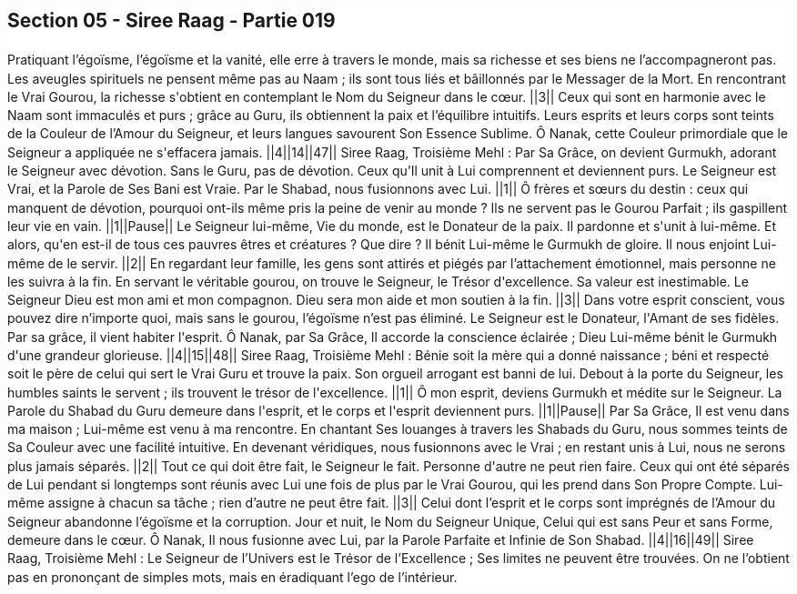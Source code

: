 ## Section 05 - Siree Raag - Partie 019

Pratiquant l’égoïsme, l’égoïsme et la vanité, elle erre à travers le monde, mais sa richesse et ses biens ne l’accompagneront pas.
Les aveugles spirituels ne pensent même pas au Naam ; ils sont tous liés et bâillonnés par le Messager de la Mort.
En rencontrant le Vrai Gourou, la richesse s'obtient en contemplant le Nom du Seigneur dans le cœur. ||3||
Ceux qui sont en harmonie avec le Naam sont immaculés et purs ; grâce au Guru, ils obtiennent la paix et l’équilibre intuitifs.
Leurs esprits et leurs corps sont teints de la Couleur de l’Amour du Seigneur, et leurs langues savourent Son Essence Sublime.
Ô Nanak, cette Couleur primordiale que le Seigneur a appliquée ne s'effacera jamais. ||4||14||47||
Siree Raag, Troisième Mehl :
Par Sa Grâce, on devient Gurmukh, adorant le Seigneur avec dévotion. Sans le Guru, pas de dévotion.
Ceux qu’Il ​​unit à Lui comprennent et deviennent purs.
Le Seigneur est Vrai, et la Parole de Ses Bani est Vraie. Par le Shabad, nous fusionnons avec Lui. ||1||
Ô frères et sœurs du destin : ceux qui manquent de dévotion, pourquoi ont-ils même pris la peine de venir au monde ?
Ils ne servent pas le Gourou Parfait ; ils gaspillent leur vie en vain. ||1||Pause||
Le Seigneur lui-même, Vie du monde, est le Donateur de la paix. Il pardonne et s'unit à lui-même.
Et alors, qu'en est-il de tous ces pauvres êtres et créatures ? Que dire ?
Il bénit Lui-même le Gurmukh de gloire. Il nous enjoint Lui-même de le servir. ||2||
En regardant leur famille, les gens sont attirés et piégés par l’attachement émotionnel, mais personne ne les suivra à la fin.
En servant le véritable gourou, on trouve le Seigneur, le Trésor d'excellence. Sa valeur est inestimable.
Le Seigneur Dieu est mon ami et mon compagnon. Dieu sera mon aide et mon soutien à la fin. ||3||
Dans votre esprit conscient, vous pouvez dire n’importe quoi, mais sans le gourou, l’égoïsme n’est pas éliminé.
Le Seigneur est le Donateur, l'Amant de ses fidèles. Par sa grâce, il vient habiter l'esprit.
Ô Nanak, par Sa Grâce, Il accorde la conscience éclairée ; Dieu Lui-même bénit le Gurmukh d'une grandeur glorieuse. ||4||15||48||
Siree Raag, Troisième Mehl :
Bénie soit la mère qui a donné naissance ; béni et respecté soit le père de celui qui sert le Vrai Guru et trouve la paix. Son orgueil arrogant est banni de lui.
Debout à la porte du Seigneur, les humbles saints le servent ; ils trouvent le trésor de l'excellence. ||1||
Ô mon esprit, deviens Gurmukh et médite sur le Seigneur.
La Parole du Shabad du Guru demeure dans l'esprit, et le corps et l'esprit deviennent purs. ||1||Pause||
Par Sa Grâce, Il est venu dans ma maison ; Lui-même est venu à ma rencontre.
En chantant Ses louanges à travers les Shabads du Guru, nous sommes teints de Sa Couleur avec une facilité intuitive.
En devenant véridiques, nous fusionnons avec le Vrai ; en restant unis à Lui, nous ne serons plus jamais séparés. ||2||
Tout ce qui doit être fait, le Seigneur le fait. Personne d'autre ne peut rien faire.
Ceux qui ont été séparés de Lui pendant si longtemps sont réunis avec Lui une fois de plus par le Vrai Gourou, qui les prend dans Son Propre Compte.
Lui-même assigne à chacun sa tâche ; rien d’autre ne peut être fait. ||3||
Celui dont l’esprit et le corps sont imprégnés de l’Amour du Seigneur abandonne l’égoïsme et la corruption.
Jour et nuit, le Nom du Seigneur Unique, Celui qui est sans Peur et sans Forme, demeure dans le cœur.
Ô Nanak, Il nous fusionne avec Lui, par la Parole Parfaite et Infinie de Son Shabad. ||4||16||49||
Siree Raag, Troisième Mehl :
Le Seigneur de l’Univers est le Trésor de l’Excellence ; Ses limites ne peuvent être trouvées.
On ne l’obtient pas en prononçant de simples mots, mais en éradiquant l’ego de l’intérieur.
